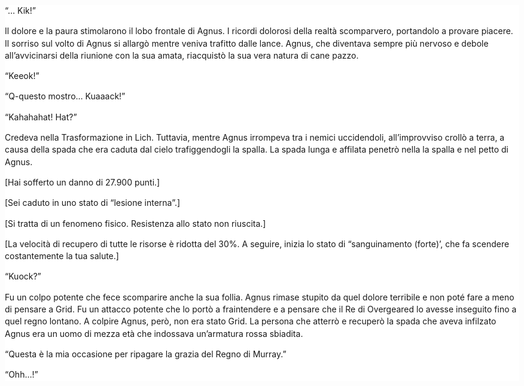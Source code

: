 
“… Kik!”


Il dolore e la paura stimolarono il lobo frontale di Agnus. I ricordi dolorosi della realtà scomparvero, portandolo a provare piacere. Il sorriso sul volto di Agnus si allargò mentre veniva trafitto dalle lance. Agnus, che diventava sempre più nervoso e debole all’avvicinarsi della riunione con la sua amata, riacquistò la sua vera natura di cane pazzo.


“Keeok!”


“Q-questo mostro… Kuaaack!”


“Kahahahat! Hat?”


Credeva nella Trasformazione in Lich. Tuttavia, mentre Agnus irrompeva tra i nemici uccidendoli, all’improvviso crollò a terra, a causa della spada che era caduta dal cielo trafiggendogli la spalla. La spada lunga e affilata penetrò nella la spalla e nel petto di Agnus.






[Hai sofferto un danno di 27.900 punti.]






[Sei caduto in uno stato di “lesione interna”.]






[Si tratta di un fenomeno fisico. Resistenza allo stato non riuscita.]






[La velocità di recupero di tutte le risorse è ridotta del 30%. A seguire, inizia lo stato di “sanguinamento (forte)’, che fa scendere costantemente la tua salute.]






“Kuock?”


Fu un colpo potente che fece scomparire anche la sua follia. Agnus rimase stupito da quel dolore terribile e non poté fare a meno di pensare a Grid. Fu un attacco potente che lo portò a fraintendere e a pensare che il Re di Overgeared lo avesse inseguito fino a quel regno lontano. A colpire Agnus, però, non era stato Grid. La persona che atterrò e recuperò la spada che aveva infilzato Agnus era un uomo di mezza età che indossava un’armatura rossa sbiadita.


“Questa è la mia occasione per ripagare la grazia del Regno di Murray.”


“Ohh…!”

